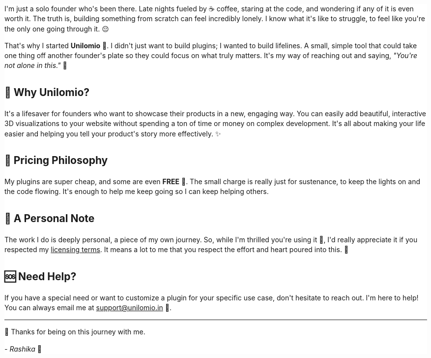 I'm just a solo founder who's been there. Late nights fueled by ☕ coffee, staring at the code, and wondering if any of it is even worth it. The truth is, building something from scratch can feel incredibly lonely. I know what it's like to struggle, to feel like you're the only one going through it. 😔

That's why I started **Unilomio** 💜. I didn't just want to build plugins; I wanted to build lifelines. A small, simple tool that could take one thing off another founder's plate so they could focus on what truly matters. It's my way of reaching out and saying, _"You're not alone in this."_ 🤗

## 🎯 Why Unilomio?

It's a lifesaver for founders who want to showcase their products in a new, engaging way. You can easily add beautiful, interactive 3D visualizations to your website without spending a ton of time or money on complex development. It's all about making your life easier and helping you tell your product's story more effectively. ✨

## 💸 Pricing Philosophy

My plugins are super cheap, and some are even **FREE** 🎁. The small charge is really just for sustenance, to keep the lights on and the code flowing. It's enough to help me keep going so I can keep helping others.

## 💖 A Personal Note

The work I do is deeply personal, a piece of my own journey. So, while I'm thrilled you're using it 🎉, I'd really appreciate it if you respected my [licensing terms](https://licensing.unilomio.in). It means a lot to me that you respect the effort and heart poured into this. 🙏

## 🆘 Need Help?

If you have a special need or want to customize a plugin for your specific use case, don't hesitate to reach out. I'm here to help! You can always email me at support@unilomio.in 📧.

---

🌈 Thanks for being on this journey with me.

_- Rashika_ 💜

